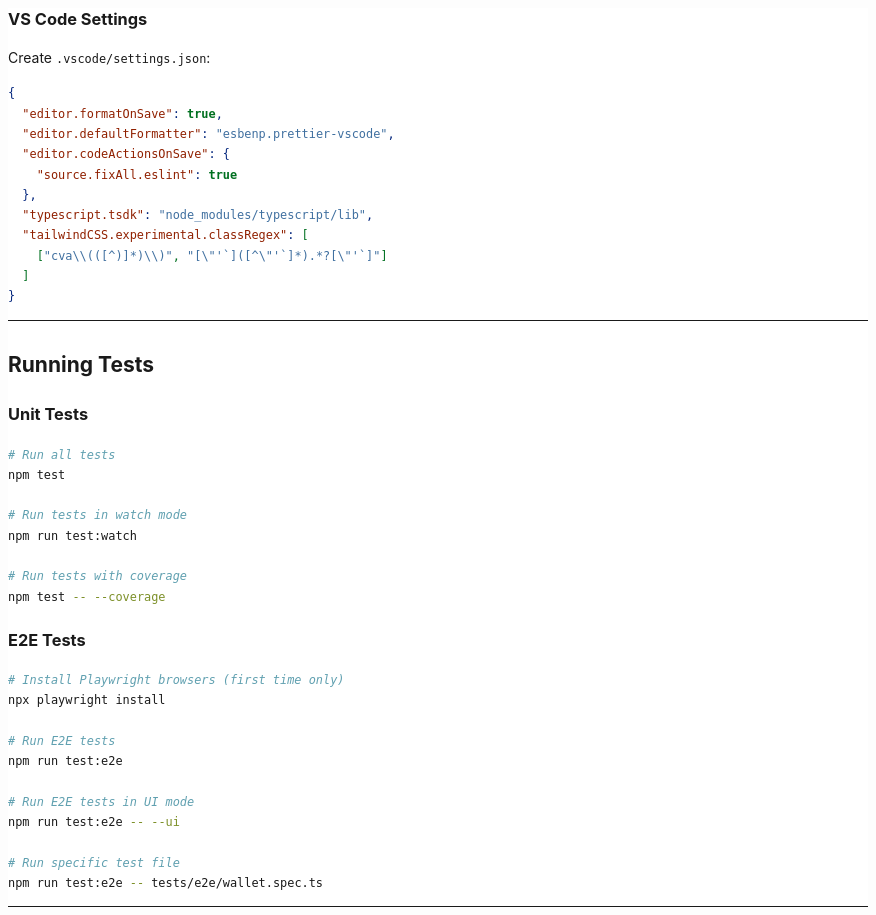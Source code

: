 ### VS Code Settings

Create `.vscode/settings.json`:

```json
{
  "editor.formatOnSave": true,
  "editor.defaultFormatter": "esbenp.prettier-vscode",
  "editor.codeActionsOnSave": {
    "source.fixAll.eslint": true
  },
  "typescript.tsdk": "node_modules/typescript/lib",
  "tailwindCSS.experimental.classRegex": [
    ["cva\\(([^)]*)\\)", "[\"'`]([^\"'`]*).*?[\"'`]"]
  ]
}
```

---

## Running Tests

### Unit Tests

```bash
# Run all tests
npm test

# Run tests in watch mode
npm run test:watch

# Run tests with coverage
npm test -- --coverage
```

### E2E Tests

```bash
# Install Playwright browsers (first time only)
npx playwright install

# Run E2E tests
npm run test:e2e

# Run E2E tests in UI mode
npm run test:e2e -- --ui

# Run specific test file
npm run test:e2e -- tests/e2e/wallet.spec.ts
```

---
